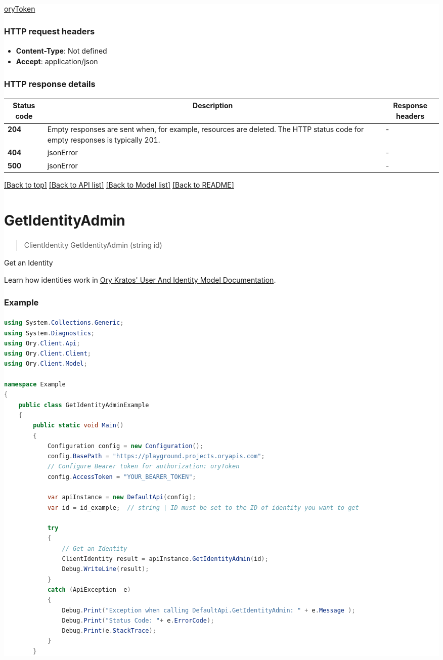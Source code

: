 [oryToken](../README.md#oryToken)

### HTTP request headers

 - **Content-Type**: Not defined
 - **Accept**: application/json


### HTTP response details
| Status code | Description | Response headers |
|-------------|-------------|------------------|
| **204** | Empty responses are sent when, for example, resources are deleted. The HTTP status code for empty responses is typically 201. |  -  |
| **404** | jsonError |  -  |
| **500** | jsonError |  -  |

[[Back to top]](#) [[Back to API list]](../README.md#documentation-for-api-endpoints) [[Back to Model list]](../README.md#documentation-for-models) [[Back to README]](../README.md)

<a name="getidentityadmin"></a>
# **GetIdentityAdmin**
> ClientIdentity GetIdentityAdmin (string id)

Get an Identity

Learn how identities work in [Ory Kratos' User And Identity Model Documentation](https://www.ory.sh/docs/next/kratos/concepts/identity-user-model).

### Example
```csharp
using System.Collections.Generic;
using System.Diagnostics;
using Ory.Client.Api;
using Ory.Client.Client;
using Ory.Client.Model;

namespace Example
{
    public class GetIdentityAdminExample
    {
        public static void Main()
        {
            Configuration config = new Configuration();
            config.BasePath = "https://playground.projects.oryapis.com";
            // Configure Bearer token for authorization: oryToken
            config.AccessToken = "YOUR_BEARER_TOKEN";

            var apiInstance = new DefaultApi(config);
            var id = id_example;  // string | ID must be set to the ID of identity you want to get

            try
            {
                // Get an Identity
                ClientIdentity result = apiInstance.GetIdentityAdmin(id);
                Debug.WriteLine(result);
            }
            catch (ApiException  e)
            {
                Debug.Print("Exception when calling DefaultApi.GetIdentityAdmin: " + e.Message );
                Debug.Print("Status Code: "+ e.ErrorCode);
                Debug.Print(e.StackTrace);
            }
        }
```